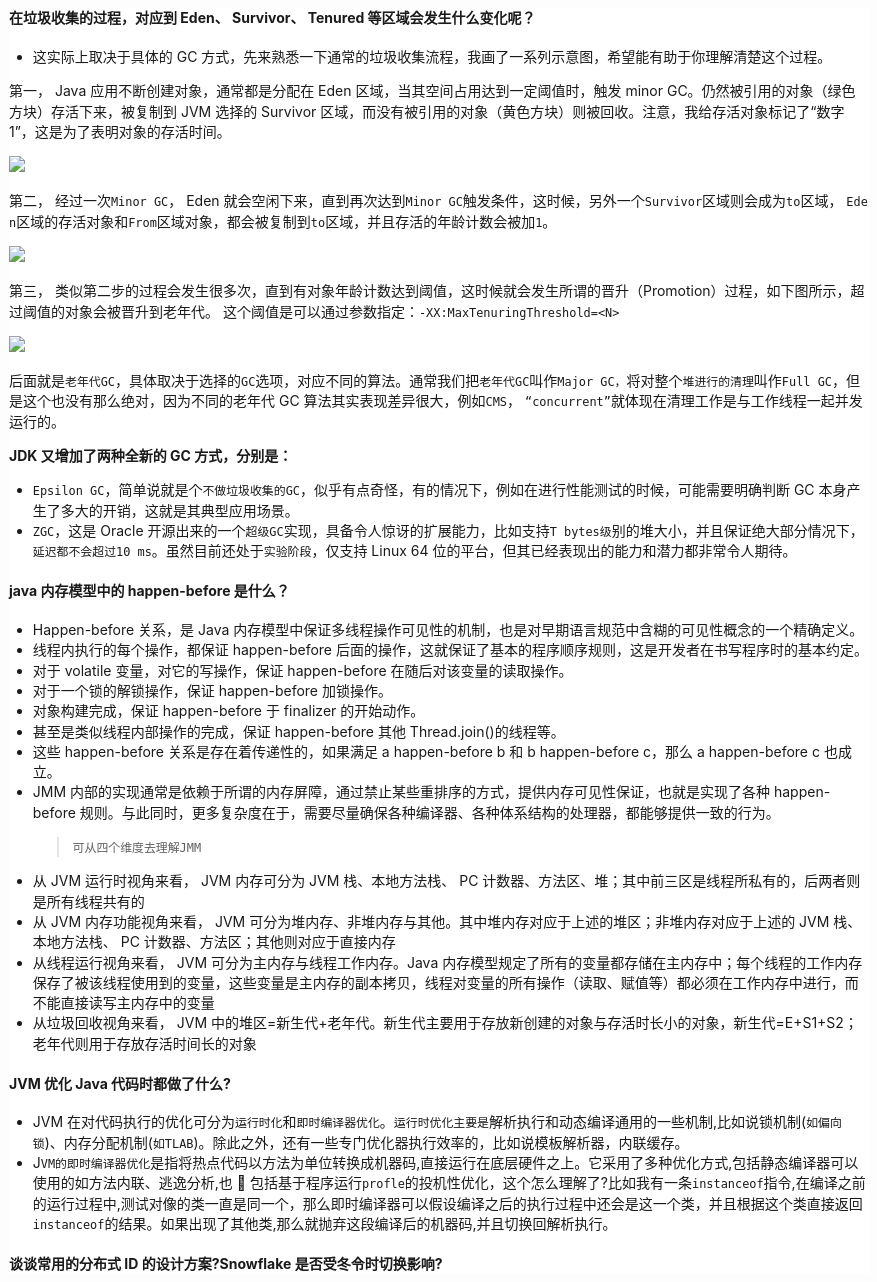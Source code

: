 #### 在垃圾收集的过程，对应到 Eden、 Survivor、 Tenured 等区域会发生什么变化呢？

- 这实际上取决于具体的 GC 方式，先来熟悉一下通常的垃圾收集流程，我画了一系列示意图，希望能有助于你理解清楚这个过程。

第一， Java 应用不断创建对象，通常都是分配在 Eden 区域，当其空间占用达到一定阈值时，触发 minor GC。仍然被引用的对象（绿色方块）存活下来，被复制到 JVM 选择的 Survivor 区域，而没有被引用的对象（黄色方块）则被回收。注意，我给存活对象标记了“数字 1”，这是为了表明对象的存活时间。

![](https://img-blog.csdnimg.cn/20190409183348554.png)

第二， 经过一次`Minor GC`， Eden 就会空闲下来，直到再次达到`Minor GC`触发条件，这时候，另外一个`Survivor`区域则会成为`to`区域， `Eden`区域的存活对象和`From`区域对象，都会被复制到`to`区域，并且存活的年龄计数会被加`1`。

![](https://img-blog.csdnimg.cn/20190409183455640.png?x-oss-process=image/watermark,type_ZmFuZ3poZW5naGVpdGk,shadow_10,text_aHR0cHM6Ly9ibG9nLmNzZG4ubmV0L3UwMTAzOTEzNDI=,size_16,color_FFFFFF,t_70)

第三， 类似第二步的过程会发生很多次，直到有对象年龄计数达到阈值，这时候就会发生所谓的晋升（Promotion）过程，如下图所示，超过阈值的对象会被晋升到老年代。
这个阈值是可以通过参数指定：`-XX:MaxTenuringThreshold=<N>`

![](https://img-blog.csdnimg.cn/20190409183559189.png?x-oss-process=image/watermark,type_ZmFuZ3poZW5naGVpdGk,shadow_10,text_aHR0cHM6Ly9ibG9nLmNzZG4ubmV0L3UwMTAzOTEzNDI=,size_16,color_FFFFFF,t_70)

后面就是`老年代GC`，具体取决于选择的`GC`选项，对应不同的算法。通常我们把`老年代GC`叫作`Major GC，`将对整个`堆进行的清理`叫作`Full GC`，但是这个也没有那么绝对，因为不同的老年代 GC 算法其实表现差异很大，例如`CMS`， `“concurrent”`就体现在清理工作是与工作线程一起并发运行的。

**JDK 又增加了两种全新的 GC 方式，分别是：**

- `Epsilon GC`，简单说就是个`不做垃圾收集的GC`，似乎有点奇怪，有的情况下，例如在进行性能测试的时候，可能需要明确判断 GC 本身产生了多大的开销，这就是其典型应用场景。
- `ZGC`，这是 Oracle 开源出来的一个`超级GC`实现，具备令人惊讶的扩展能力，比如支持`T bytes级`别的堆大小，并且保证绝大部分情况下，`延迟都不会超过10 ms`。虽然目前还处于`实验阶段`，仅支持 Linux 64 位的平台，但其已经表现出的能力和潜力都非常令人期待。

#### java 内存模型中的 happen-before 是什么？

- Happen-before 关系，是 Java 内存模型中保证多线程操作可见性的机制，也是对早期语言规范中含糊的可见性概念的一个精确定义。
- 线程内执行的每个操作，都保证 happen-before 后面的操作，这就保证了基本的程序顺序规则，这是开发者在书写程序时的基本约定。
- 对于 volatile 变量，对它的写操作，保证 happen-before 在随后对该变量的读取操作。
- 对于一个锁的解锁操作，保证 happen-before 加锁操作。
- 对象构建完成，保证 happen-before 于 finalizer 的开始动作。
- 甚至是类似线程内部操作的完成，保证 happen-before 其他 Thread.join()的线程等。
- 这些 happen-before 关系是存在着传递性的，如果满足 a happen-before b 和 b happen-before c，那么 a happen-before c 也成立。
- JMM 内部的实现通常是依赖于所谓的内存屏障，通过禁止某些重排序的方式，提供内存可见性保证，也就是实现了各种 happen-before 规则。与此同时，更多复杂度在于，需要尽量确保各种编译器、各种体系结构的处理器，都能够提供一致的行为。
  > `可从四个维度去理解JMM`
- 从 JVM 运行时视角来看， JVM 内存可分为 JVM 栈、本地方法栈、 PC 计数器、方法区、堆；其中前三区是线程所私有的，后两者则是所有线程共有的
- 从 JVM 内存功能视角来看， JVM 可分为堆内存、非堆内存与其他。其中堆内存对应于上述的堆区；非堆内存对应于上述的 JVM 栈、本地方法栈、 PC 计数器、方法区；其他则对应于直接内存
- 从线程运行视角来看， JVM 可分为主内存与线程工作内存。Java 内存模型规定了所有的变量都存储在主内存中；每个线程的工作内存保存了被该线程使用到的变量，这些变量是主内存的副本拷贝，线程对变量的所有操作（读取、赋值等）都必须在工作内存中进行，而不能直接读写主内存中的变量
- 从垃圾回收视角来看， JVM 中的堆区=新生代+老年代。新生代主要用于存放新创建的对象与存活时长小的对象，新生代=E+S1+S2；老年代则用于存放存活时间长的对象

#### JVM 优化 Java 代码时都做了什么?

- JVM 在对代码执行的优化可分为`运行时化`和`即时编译器优化`。`运行时优化主要是`解析执行和动态编译通用的一些机制,比如说锁机制(`如偏向锁`)、内存分配机制(`如TLAB`)。除此之外，还有一些专门优化器执行效率的，比如说模板解析器，内联缓存。
- J`VM的即时编译器优化`是指将热点代码以方法为单位转换成机器码,直接运行在底层硬件之上。它采用了多种优化方式,包括静态编译器可以使用的如方法内联、逃逸分析,也 􏰂 包括基于程序运行`profle`的投机性优化，这个怎么理解了?比如我有一条`instanceof`指令,在编译之前的运行过程中,测试对像的类一直是同一个，那么即时编译器可以假设编译之后的执行过程中还会是这一个类，并且根据这个类直接返回`instanceof`的结果。如果出现了其他类,那么就抛弃这段编译后的机器码,并且切换回解析执行。

#### 谈谈常用的分布式 ID 的设计方案?Snowflake 是否受冬令时切换影响?
